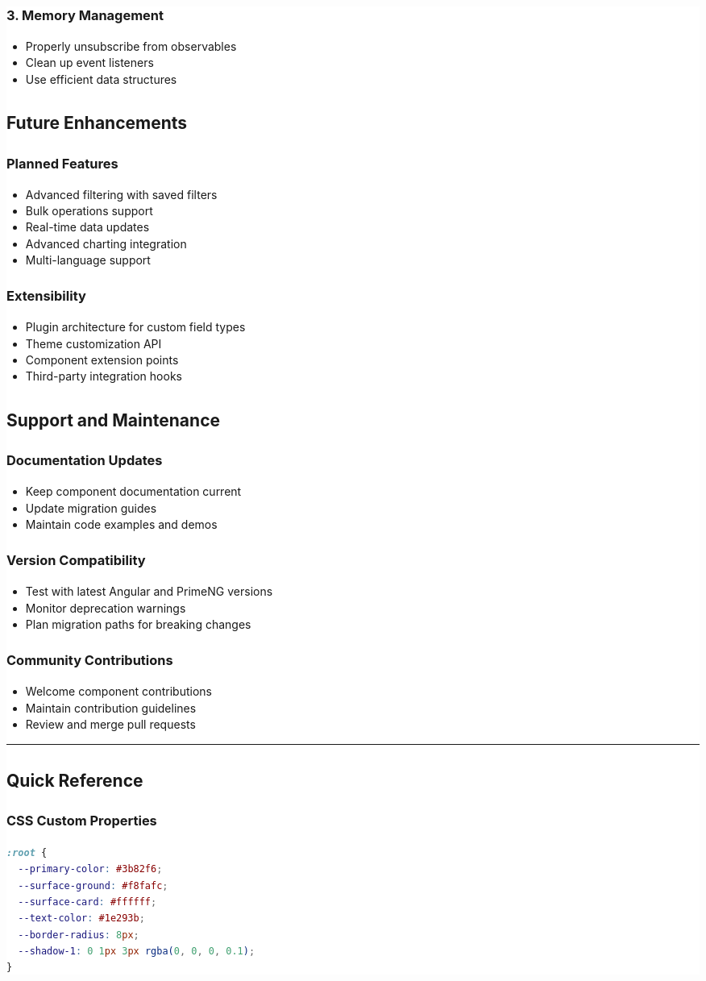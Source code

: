 ### 3. Memory Management
- Properly unsubscribe from observables
- Clean up event listeners
- Use efficient data structures

## Future Enhancements

### Planned Features
- Advanced filtering with saved filters
- Bulk operations support
- Real-time data updates
- Advanced charting integration
- Multi-language support

### Extensibility
- Plugin architecture for custom field types
- Theme customization API
- Component extension points
- Third-party integration hooks

## Support and Maintenance

### Documentation Updates
- Keep component documentation current
- Update migration guides
- Maintain code examples and demos

### Version Compatibility
- Test with latest Angular and PrimeNG versions
- Monitor deprecation warnings
- Plan migration paths for breaking changes

### Community Contributions
- Welcome component contributions
- Maintain contribution guidelines
- Review and merge pull requests

---

## Quick Reference

### CSS Custom Properties
```scss
:root {
  --primary-color: #3b82f6;
  --surface-ground: #f8fafc;
  --surface-card: #ffffff;
  --text-color: #1e293b;
  --border-radius: 8px;
  --shadow-1: 0 1px 3px rgba(0, 0, 0, 0.1);
}
```
